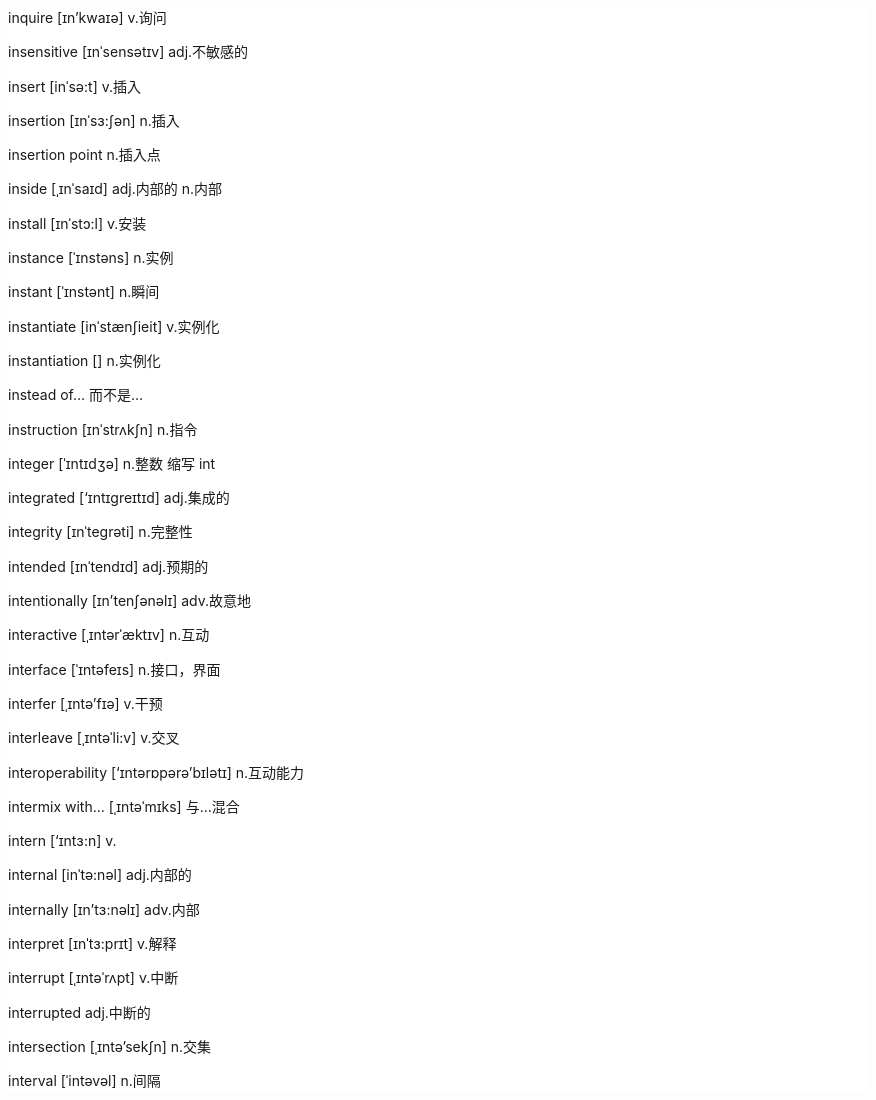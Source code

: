 inquire     [ɪn’kwaɪə] v.询问

insensitive     [ɪnˈsensətɪv]  adj.不敏感的

insert  [inˈsə:t]    v.插入

insertion  [ɪnˈsɜ:ʃən] n.插入

insertion point         n.插入点

inside [ˌɪnˈsaɪd]  adj.内部的 n.内部

install [ɪnˈstɔ:l]   v.安装

instance   [ˈɪnstəns] n.实例

instant     [ˈɪnstənt] n.瞬间

instantiate    [inˈstænʃieit] v.实例化

instantiation []   n.实例化

instead of…       而不是…

instruction    [ɪnˈstrʌkʃn]    n.指令

integer     [ˈɪntɪdʒə]  n.整数 缩写 int

integrated     [‘ɪntɪgreɪtɪd]   adj.集成的

integrity   [ɪnˈtegrəti]     n.完整性

intended  [ɪnˈtendɪd]     adj.预期的

intentionally [ɪn’tenʃənəlɪ] adv.故意地

interactive     [ˌɪntərˈæktɪv] n.互动

interface  [ˈɪntəfeɪs] n.接口，界面

interfer    [ˌɪntə’fɪə]  v.干预

interleave      [ˌɪntəˈli:v] v.交叉

 

 

interoperability  [‘ɪntərɒpərə’bɪlətɪ]   n.互动能力

intermix with…   [ˌɪntəˈmɪks]   与…混合

intern [‘ɪntɜ:n]    v.

internal    [inˈtə:nəl] adj.内部的

internally [ɪn’tɜ:nəlɪ] adv.内部

interpret  [ɪnˈtɜ:prɪt]      v.解释

interrupt  [ˌɪntəˈrʌpt]    v.中断

interrupted         adj.中断的

intersection  [ˌɪntə’sekʃn]   n.交集

interval    [ˈintəvəl]  n.间隔
